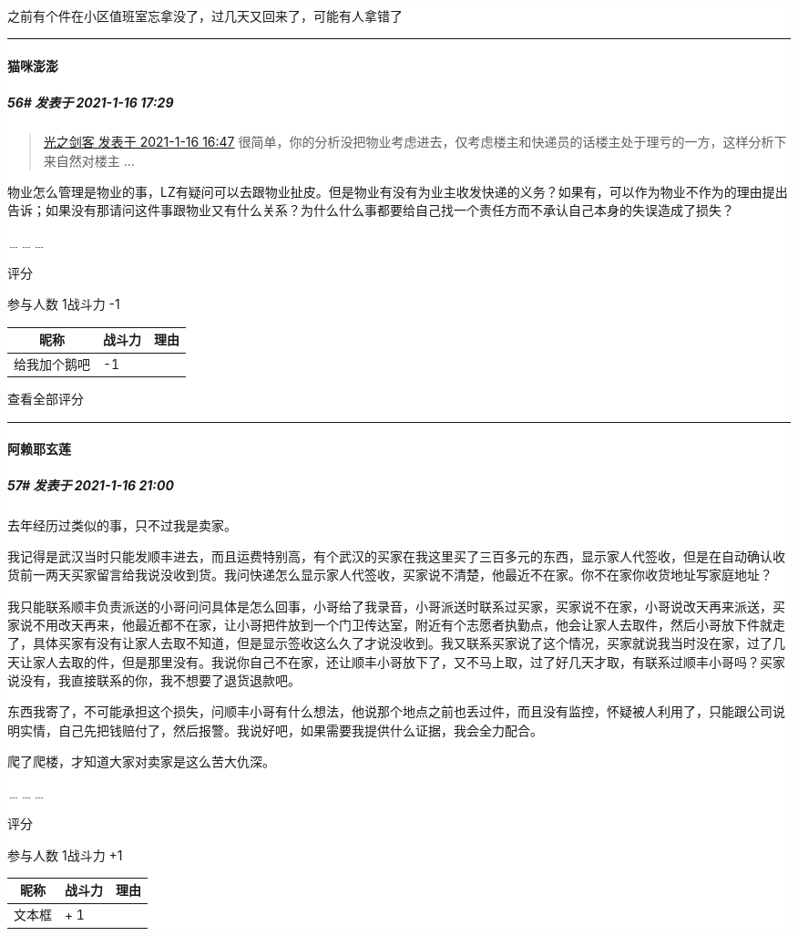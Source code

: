 
之前有个件在小区值班室忘拿没了，过几天又回来了，可能有人拿错了


-----

####  猫咪澎澎  
##### 56#       发表于 2021-1-16 17:29


<blockquote><a href="httphttps://bbs.saraba1st.com/2b/forum.php?mod=redirect&amp;goto=findpost&amp;pid=50053115&amp;ptid=1983024" target="_blank">光之剑客 发表于 2021-1-16 16:47</a>
 很简单，你的分析没把物业考虑进去，仅考虑楼主和快递员的话楼主处于理亏的一方，这样分析下来自然对楼主 ...</blockquote>
物业怎么管理是物业的事，LZ有疑问可以去跟物业扯皮。但是物业有没有为业主收发快递的义务？如果有，可以作为物业不作为的理由提出告诉；如果没有那请问这件事跟物业又有什么关系？为什么什么事都要给自己找一个责任方而不承认自己本身的失误造成了损失？


﹍﹍﹍

评分


 参与人数 1战斗力 -1

|昵称|战斗力|理由|
|----|---|---|
| 给我加个鹅吧|-1||


查看全部评分


-----

####  阿赖耶玄莲  
##### 57#       发表于 2021-1-16 21:00


去年经历过类似的事，只不过我是卖家。

我记得是武汉当时只能发顺丰进去，而且运费特别高，有个武汉的买家在我这里买了三百多元的东西，显示家人代签收，但是在自动确认收货前一两天买家留言给我说没收到货。我问快递怎么显示家人代签收，买家说不清楚，他最近不在家。你不在家你收货地址写家庭地址？

我只能联系顺丰负责派送的小哥问问具体是怎么回事，小哥给了我录音，小哥派送时联系过买家，买家说不在家，小哥说改天再来派送，买家说不用改天再来，他最近都不在家，让小哥把件放到一个门卫传达室，附近有个志愿者执勤点，他会让家人去取件，然后小哥放下件就走了，具体买家有没有让家人去取不知道，但是显示签收这么久了才说没收到。我又联系买家说了这个情况，买家就说我当时没在家，过了几天让家人去取的件，但是那里没有。我说你自己不在家，还让顺丰小哥放下了，又不马上取，过了好几天才取，有联系过顺丰小哥吗？买家说没有，我直接联系的你，我不想要了退货退款吧。

东西我寄了，不可能承担这个损失，问顺丰小哥有什么想法，他说那个地点之前也丢过件，而且没有监控，怀疑被人利用了，只能跟公司说明实情，自己先把钱赔付了，然后报警。我说好吧，如果需要我提供什么证据，我会全力配合。

爬了爬楼，才知道大家对卖家是这么苦大仇深。


﹍﹍﹍

评分


 参与人数 1战斗力 +1

|昵称|战斗力|理由|
|----|---|---|
| 文本框| + 1||
